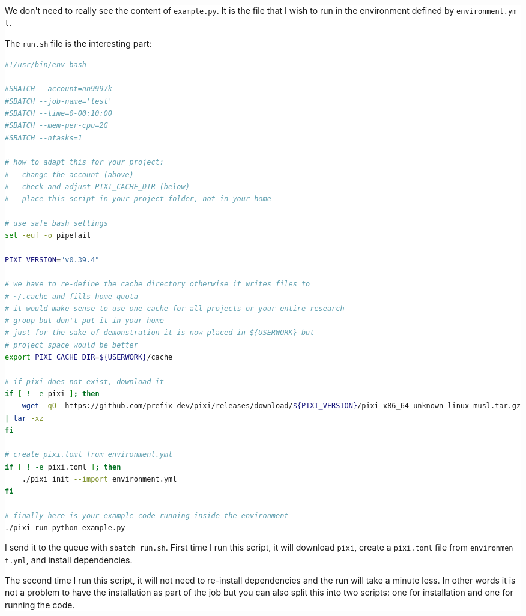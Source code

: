 We don't need to really see the content of `example.py`. It is the file that I
wish to run in the environment defined by `environment.yml`.

The `run.sh` file is the interesting part:
```bash
#!/usr/bin/env bash

#SBATCH --account=nn9997k
#SBATCH --job-name='test'
#SBATCH --time=0-00:10:00
#SBATCH --mem-per-cpu=2G
#SBATCH --ntasks=1

# how to adapt this for your project:
# - change the account (above)
# - check and adjust PIXI_CACHE_DIR (below)
# - place this script in your project folder, not in your home

# use safe bash settings
set -euf -o pipefail

PIXI_VERSION="v0.39.4"

# we have to re-define the cache directory otherwise it writes files to
# ~/.cache and fills home quota
# it would make sense to use one cache for all projects or your entire research
# group but don't put it in your home
# just for the sake of demonstration it is now placed in ${USERWORK} but
# project space would be better
export PIXI_CACHE_DIR=${USERWORK}/cache

# if pixi does not exist, download it
if [ ! -e pixi ]; then
    wget -qO- https://github.com/prefix-dev/pixi/releases/download/${PIXI_VERSION}/pixi-x86_64-unknown-linux-musl.tar.gz | tar -xz
fi

# create pixi.toml from environment.yml
if [ ! -e pixi.toml ]; then
    ./pixi init --import environment.yml
fi

# finally here is your example code running inside the environment
./pixi run python example.py
```

I send it to the queue with `sbatch run.sh`. First time I run this script, it
will download `pixi`, create a `pixi.toml` file from `environment.yml`, and
install dependencies.

The second time I run this script, it will not need to re-install dependencies
and the run will take a minute less. In other words it is not a
problem to have the installation as part of the job but you can also split this
into two scripts: one for installation and one for running the code.
